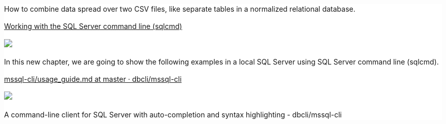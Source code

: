 </div>

How to combine data spread over two CSV files, like separate tables in a
normalized relational database.

</div>

<div class="card">

<div class="card-title">

[Working with the SQL Server command line
(sqlcmd)](https://www.sqlshack.com/working-sql-server-command-line-sqlcmd)

</div>

<div class="card-image">

[![](https://s33046.pcdn.co/wp-content/uploads/2017/10/word-image-130.png)](https://www.sqlshack.com/working-sql-server-command-line-sqlcmd)

</div>

In this new chapter, we are going to show the following examples in a
local SQL Server using SQL Server command line (sqlcmd).

</div>

<div class="card">

<div class="card-title">

[mssql-cli/usage_guide.md at master ·
dbcli/mssql-cli](https://github.com/dbcli/mssql-cli/blob/master/doc/usage_guide.md)

</div>

<div class="card-image">

[![](https://opengraph.githubassets.com/150da9e9a5ebfbf17db589750f1eb3327f61ce0fc97b1ed4c5b4aa86eee2881f/dbcli/mssql-cli)](https://github.com/dbcli/mssql-cli/blob/master/doc/usage_guide.md)

</div>

A command-line client for SQL Server with auto-completion and syntax
highlighting - dbcli/mssql-cli

</div>

</div>
